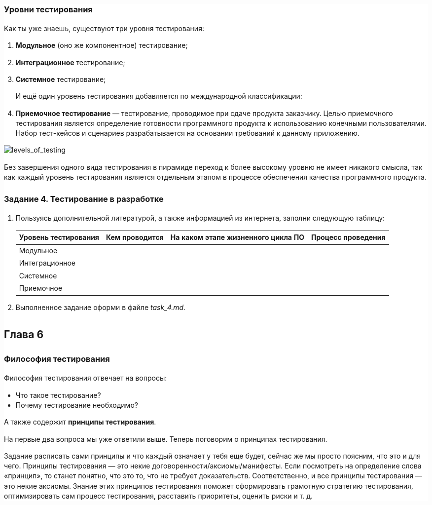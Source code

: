 ### Уровни тестирования

Как ты уже знаешь, существуют три уровня тестирования:

1. **Модульное** (оно же компонентное) тестирование;
2. **Интеграционное** тестирование;
3. **Системное** тестирование;

    И ещё один уровень тестирования добавляется по международной классификации:

4. **Приемочное тестирование** — тестирование, проводимое при сдаче продукта заказчику. Целью приемочного тестирования является определение готовности программного продукта к использованию конечными пользователями. Набор тест-кейсов и сценариев разрабатывается на основании требований к данному приложению.

![levels_of_testing](misc/images/levels_of_testing.png)

Без завершения одного вида тестирования в пирамиде переход к более высокому уровню не имеет никакого смысла, так как каждый уровень тестирования является отдельным этапом в процессе обеспечения качества программного продукта.

### Задание 4. Тестирование в разработке

1. Пользуясь дополнительной литературой, а также информацией из интернета, заполни следующую таблицу:

    | Уровень тестирования | Кем проводится | На каком этапе жизненного цикла ПО | Процесс проведения |
    | - | - | - | - |
    | Модульное | | | |
    | Интеграционное | | | |
    | Системное | | | |
    | Приемочное | | | |

2. Выполненное задание оформи в файле _task_4.md._

## Глава 6

### Философия тестирования

Философия тестирования отвечает на вопросы:

- Что такое тестирование?
- Почему тестирование необходимо?

А также содержит **принципы тестирования**.

На первые два вопроса мы уже ответили выше. Теперь поговорим о принципах тестирования.

Задание расписать сами принципы и что каждый означает у тебя еще будет, сейчас же мы просто поясним, что это и для чего. Принципы тестирования — это некие договоренности/аксиомы/манифесты. Если посмотреть на определение слова «принцип», то станет понятно, что это то, что не требует доказательств. Соответственно, и все принципы тестирования — это некие аксиомы. Знание этих принципов тестирования поможет сформировать грамотную стратегию тестирования, оптимизировать сам процесс тестирования, расставить приоритеты, оценить риски и т. д.

